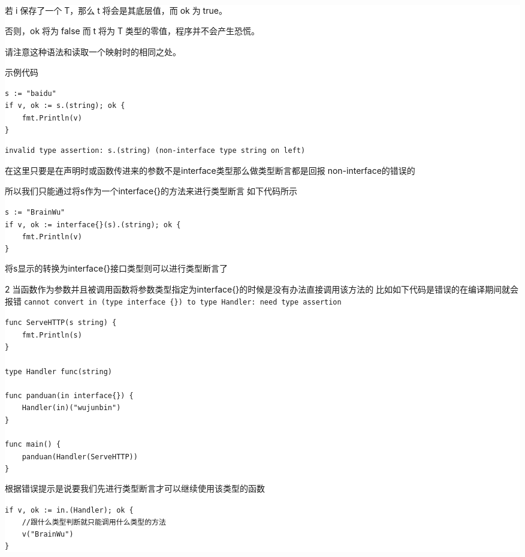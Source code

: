 若 i 保存了一个 T，那么 t 将会是其底层值，而 ok 为 true。

否则，ok 将为 false 而 t 将为 T 类型的零值，程序并不会产生恐慌。

请注意这种语法和读取一个映射时的相同之处。

示例代码

```
s := "baidu"
if v, ok := s.(string); ok {
	fmt.Println(v)
}
```

```
invalid type assertion: s.(string) (non-interface type string on left)
```
在这里只要是在声明时或函数传进来的参数不是interface类型那么做类型断言都是回报 non-interface的错误的

所以我们只能通过将s作为一个interface{}的方法来进行类型断言 如下代码所示

```
s := "BrainWu"
if v, ok := interface{}(s).(string); ok {
	fmt.Println(v)
}
```

将s显示的转换为interface{}接口类型则可以进行类型断言了

2 当函数作为参数并且被调用函数将参数类型指定为interface{}的时候是没有办法直接调用该方法的
比如如下代码是错误的在编译期间就会报错
`cannot convert in (type interface {}) to type Handler: need type assertion `

```
func ServeHTTP(s string) {
	fmt.Println(s)
}

type Handler func(string)

func panduan(in interface{}) {
	Handler(in)("wujunbin")
}

func main() {
	panduan(Handler(ServeHTTP))
}
```

根据错误提示是说要我们先进行类型断言才可以继续使用该类型的函数

```
if v, ok := in.(Handler); ok {
	//跟什么类型判断就只能调用什么类型的方法
	v("BrainWu")
}
```
